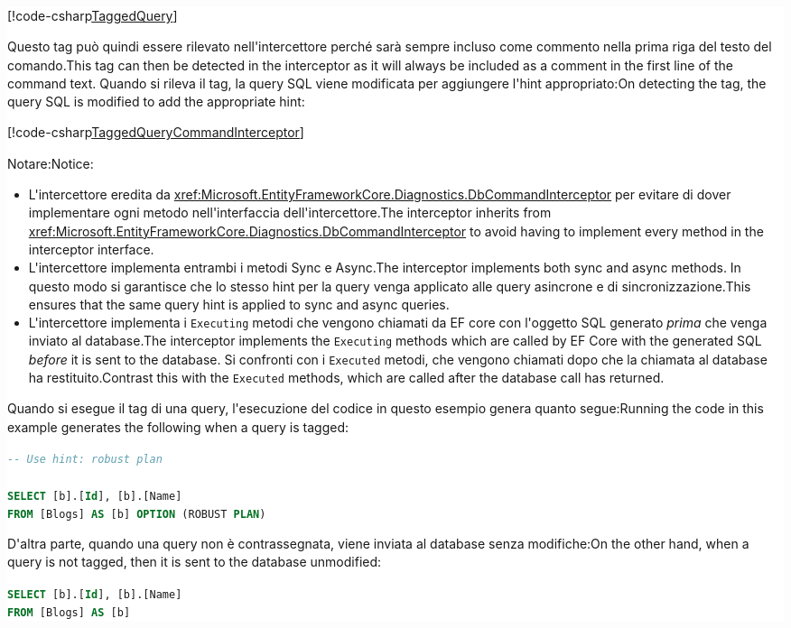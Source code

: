 
[!code-csharp[TaggedQuery](../../../samples/core/Miscellaneous/CommandInterception/Program.cs?name=TaggedQuery)]

<span data-ttu-id="e6cd1-154">Questo tag può quindi essere rilevato nell'intercettore perché sarà sempre incluso come commento nella prima riga del testo del comando.</span><span class="sxs-lookup"><span data-stu-id="e6cd1-154">This tag can then be detected in the interceptor as it will always be included as a comment in the first line of the command text.</span></span> <span data-ttu-id="e6cd1-155">Quando si rileva il tag, la query SQL viene modificata per aggiungere l'hint appropriato:</span><span class="sxs-lookup"><span data-stu-id="e6cd1-155">On detecting the tag, the query SQL is modified to add the appropriate hint:</span></span>


[!code-csharp[TaggedQueryCommandInterceptor](../../../samples/core/Miscellaneous/CommandInterception/TaggedQueryCommandInterceptor.cs?name=TaggedQueryCommandInterceptor)]

<span data-ttu-id="e6cd1-156">Notare:</span><span class="sxs-lookup"><span data-stu-id="e6cd1-156">Notice:</span></span>

* <span data-ttu-id="e6cd1-157">L'intercettore eredita da <xref:Microsoft.EntityFrameworkCore.Diagnostics.DbCommandInterceptor> per evitare di dover implementare ogni metodo nell'interfaccia dell'intercettore.</span><span class="sxs-lookup"><span data-stu-id="e6cd1-157">The interceptor inherits from <xref:Microsoft.EntityFrameworkCore.Diagnostics.DbCommandInterceptor> to avoid having to implement every method in the interceptor interface.</span></span>
* <span data-ttu-id="e6cd1-158">L'intercettore implementa entrambi i metodi Sync e Async.</span><span class="sxs-lookup"><span data-stu-id="e6cd1-158">The interceptor implements both sync and async methods.</span></span> <span data-ttu-id="e6cd1-159">In questo modo si garantisce che lo stesso hint per la query venga applicato alle query asincrone e di sincronizzazione.</span><span class="sxs-lookup"><span data-stu-id="e6cd1-159">This ensures that the same query hint is applied to sync and async queries.</span></span>
* <span data-ttu-id="e6cd1-160">L'intercettore implementa i `Executing` metodi che vengono chiamati da EF core con l'oggetto SQL generato _prima_ che venga inviato al database.</span><span class="sxs-lookup"><span data-stu-id="e6cd1-160">The interceptor implements the `Executing` methods which are called by EF Core with the generated SQL _before_ it is sent to the database.</span></span> <span data-ttu-id="e6cd1-161">Si confronti con i `Executed` metodi, che vengono chiamati dopo che la chiamata al database ha restituito.</span><span class="sxs-lookup"><span data-stu-id="e6cd1-161">Contrast this with the `Executed` methods, which are called after the database call has returned.</span></span>

<span data-ttu-id="e6cd1-162">Quando si esegue il tag di una query, l'esecuzione del codice in questo esempio genera quanto segue:</span><span class="sxs-lookup"><span data-stu-id="e6cd1-162">Running the code in this example generates the following when a query is tagged:</span></span>

```sql
-- Use hint: robust plan

SELECT [b].[Id], [b].[Name]
FROM [Blogs] AS [b] OPTION (ROBUST PLAN)
```

<span data-ttu-id="e6cd1-163">D'altra parte, quando una query non è contrassegnata, viene inviata al database senza modifiche:</span><span class="sxs-lookup"><span data-stu-id="e6cd1-163">On the other hand, when a query is not tagged, then it is sent to the database unmodified:</span></span>

```sql
SELECT [b].[Id], [b].[Name]
FROM [Blogs] AS [b]
```
